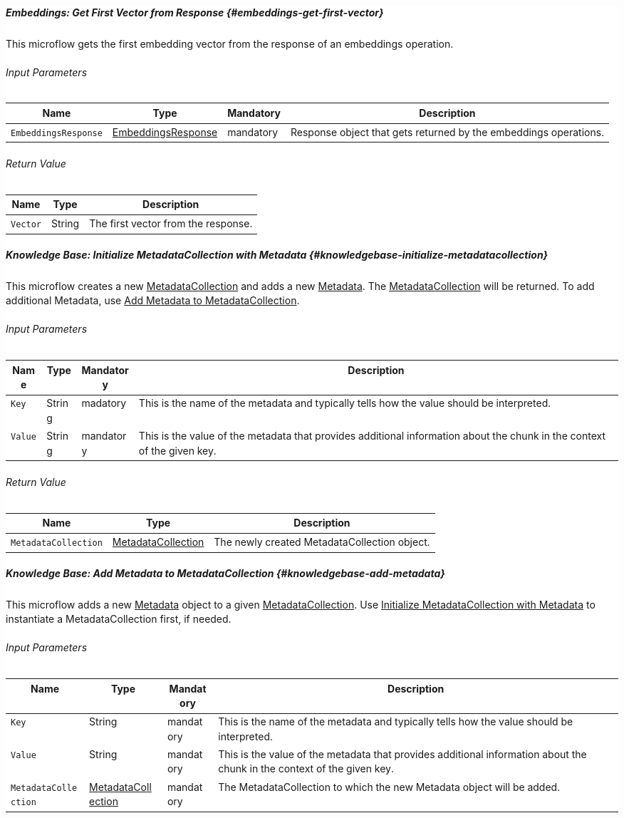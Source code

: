 ##### Embeddings: Get First Vector from Response {#embeddings-get-first-vector}

This microflow gets the first embedding vector from the response of an embeddings operation.

###### Input Parameters

| Name | Type | Mandatory | Description |
|--- |--- |--- |--- |
| `EmbeddingsResponse` | [EmbeddingsResponse](#embeddingsresponse-entity) | mandatory | Response object that gets returned by the embeddings operations. |

###### Return Value

| Name | Type | Description |
|--- |--- |--- |
| `Vector` | String | The first vector from the response. |

##### Knowledge Base: Initialize MetadataCollection with Metadata {#knowledgebase-initialize-metadatacollection}

This microflow creates a new [MetadataCollection](#metadatacollection-entity) and adds a new [Metadata](#metadatacollection-entity). The [MetadataCollection](#metadatacollection-entity) will be returned. To add additional Metadata, use [Add Metadata to MetadataCollection](#knowledgebase-add-metadata).

###### Input Parameters

| Name | Type | Mandatory | Description |
|--- |--- |--- |--- |
| `Key` | String | madatory | This is the name of the metadata and typically tells how the value should be interpreted. |
| `Value` | String | mandatory | This is the value of the metadata that provides additional information about the chunk in the context of the given key. |

###### Return Value

| Name | Type | Description |
|--- |--- |--- |
| `MetadataCollection` | [MetadataCollection](#metadatacollection-entity) | The newly created MetadataCollection object. |

##### Knowledge Base: Add Metadata to MetadataCollection {#knowledgebase-add-metadata}

This microflow adds a new [Metadata](#metadatacollection-entity) object to a given [MetadataCollection](#metadatacollection-entity). Use [Initialize MetadataCollection with Metadata](#knowledgebase-initialize-metadatacollection) to instantiate a MetadataCollection first, if needed.

###### Input Parameters

| Name | Type | Mandatory | Description |
|--- |--- |--- |--- |
| `Key` | String | mandatory | This is the name of the metadata and typically tells how the value should be interpreted. |
| `Value` | String | mandatory | This is the value of the metadata that provides additional information about the chunk in the context of the given key. |
| `MetadataCollection` | [MetadataCollection](#metadatacollection-entity) | mandatory | The MetadataCollection to which the new Metadata object will be added. |
